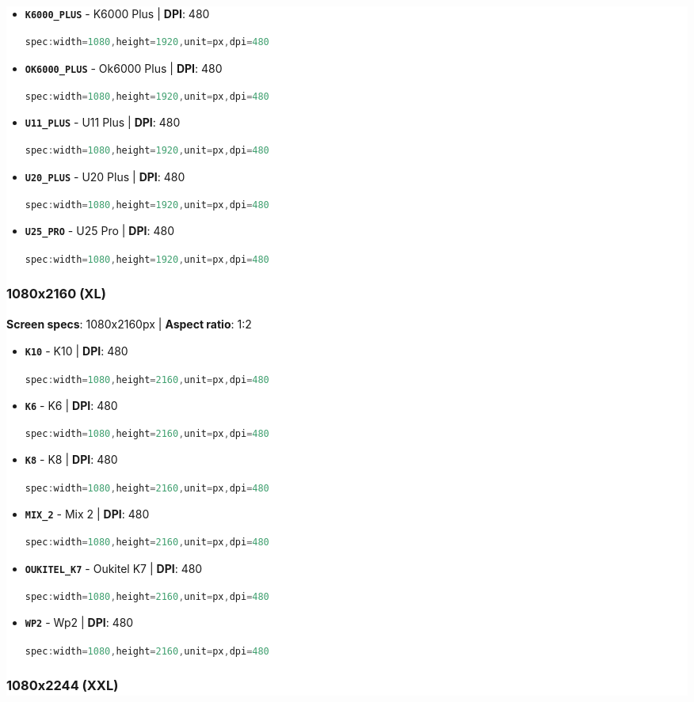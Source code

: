 - **`K6000_PLUS`** - K6000 Plus | **DPI**: 480
  ```kotlin
  spec:width=1080,height=1920,unit=px,dpi=480
  ```

- **`OK6000_PLUS`** - Ok6000 Plus | **DPI**: 480
  ```kotlin
  spec:width=1080,height=1920,unit=px,dpi=480
  ```

- **`U11_PLUS`** - U11 Plus | **DPI**: 480
  ```kotlin
  spec:width=1080,height=1920,unit=px,dpi=480
  ```

- **`U20_PLUS`** - U20 Plus | **DPI**: 480
  ```kotlin
  spec:width=1080,height=1920,unit=px,dpi=480
  ```

- **`U25_PRO`** - U25 Pro | **DPI**: 480
  ```kotlin
  spec:width=1080,height=1920,unit=px,dpi=480
  ```

### 1080x2160 (XL)

**Screen specs**: 1080x2160px | **Aspect ratio**: 1:2

- **`K10`** - K10 | **DPI**: 480
  ```kotlin
  spec:width=1080,height=2160,unit=px,dpi=480
  ```

- **`K6`** - K6 | **DPI**: 480
  ```kotlin
  spec:width=1080,height=2160,unit=px,dpi=480
  ```

- **`K8`** - K8 | **DPI**: 480
  ```kotlin
  spec:width=1080,height=2160,unit=px,dpi=480
  ```

- **`MIX_2`** - Mix 2 | **DPI**: 480
  ```kotlin
  spec:width=1080,height=2160,unit=px,dpi=480
  ```

- **`OUKITEL_K7`** - Oukitel K7 | **DPI**: 480
  ```kotlin
  spec:width=1080,height=2160,unit=px,dpi=480
  ```

- **`WP2`** - Wp2 | **DPI**: 480
  ```kotlin
  spec:width=1080,height=2160,unit=px,dpi=480
  ```

### 1080x2244 (XXL)
